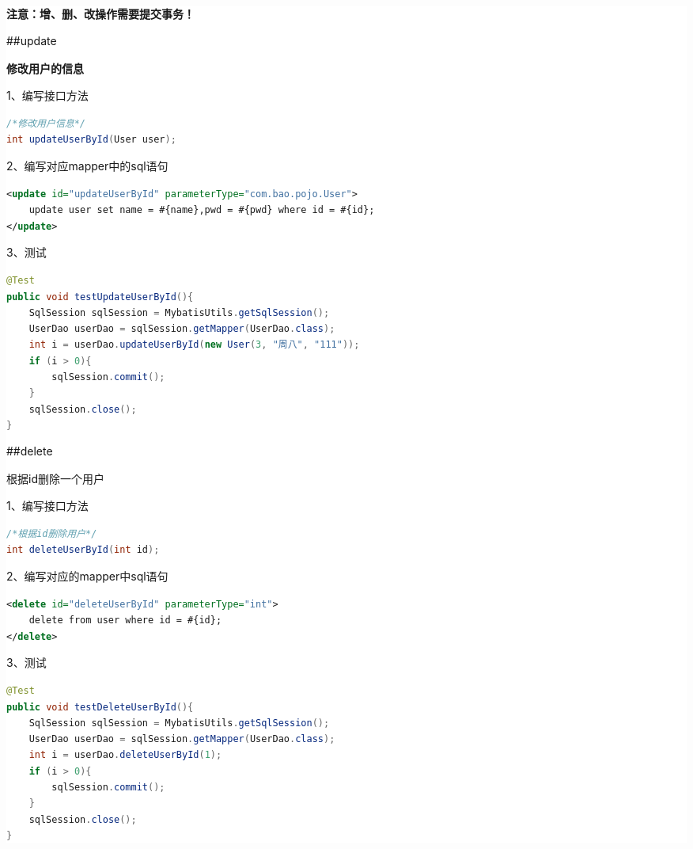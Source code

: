 **注意：增、删、改操作需要提交事务！**



##update

**修改用户的信息**

1、编写接口方法

```java
/*修改用户信息*/
int updateUserById(User user);
```

2、编写对应mapper中的sql语句

```xml
<update id="updateUserById" parameterType="com.bao.pojo.User">
    update user set name = #{name},pwd = #{pwd} where id = #{id};
</update>
```

3、测试

```java
@Test
public void testUpdateUserById(){
    SqlSession sqlSession = MybatisUtils.getSqlSession();
    UserDao userDao = sqlSession.getMapper(UserDao.class);
    int i = userDao.updateUserById(new User(3, "周八", "111"));
    if (i > 0){
        sqlSession.commit();
    }
    sqlSession.close();
}
```



##delete

根据id删除一个用户

1、编写接口方法

```java
/*根据id删除用户*/
int deleteUserById(int id);
```

2、编写对应的mapper中sql语句

```xml
<delete id="deleteUserById" parameterType="int">
    delete from user where id = #{id};
</delete>
```

3、测试

```java
@Test
public void testDeleteUserById(){
    SqlSession sqlSession = MybatisUtils.getSqlSession();
    UserDao userDao = sqlSession.getMapper(UserDao.class);
    int i = userDao.deleteUserById(1);
    if (i > 0){
        sqlSession.commit();
    }
    sqlSession.close();
}
```
